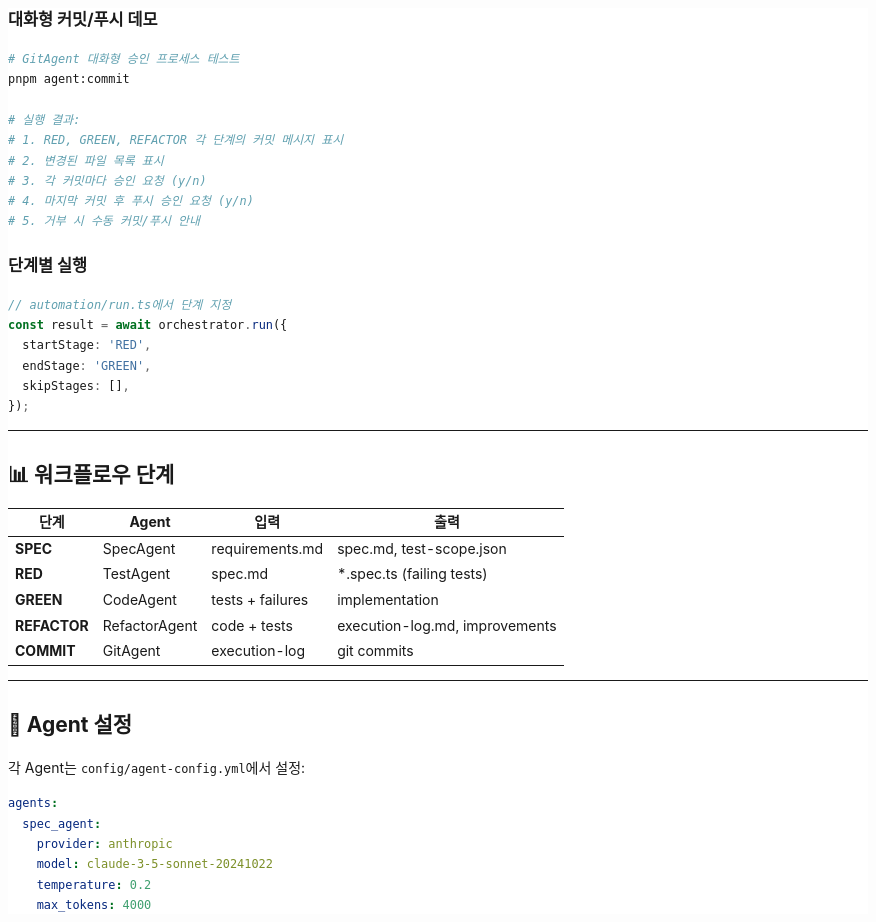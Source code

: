 ### 대화형 커밋/푸시 데모

```bash
# GitAgent 대화형 승인 프로세스 테스트
pnpm agent:commit

# 실행 결과:
# 1. RED, GREEN, REFACTOR 각 단계의 커밋 메시지 표시
# 2. 변경된 파일 목록 표시
# 3. 각 커밋마다 승인 요청 (y/n)
# 4. 마지막 커밋 후 푸시 승인 요청 (y/n)
# 5. 거부 시 수동 커밋/푸시 안내
```

### 단계별 실행

```typescript
// automation/run.ts에서 단계 지정
const result = await orchestrator.run({
  startStage: 'RED',
  endStage: 'GREEN',
  skipStages: [],
});
```

---

## 📊 워크플로우 단계

| 단계         | Agent         | 입력             | 출력                           |
| ------------ | ------------- | ---------------- | ------------------------------ |
| **SPEC**     | SpecAgent     | requirements.md  | spec.md, test-scope.json       |
| **RED**      | TestAgent     | spec.md          | \*.spec.ts (failing tests)     |
| **GREEN**    | CodeAgent     | tests + failures | implementation                 |
| **REFACTOR** | RefactorAgent | code + tests     | execution-log.md, improvements |
| **COMMIT**   | GitAgent      | execution-log    | git commits                    |

---

## 🤖 Agent 설정

각 Agent는 `config/agent-config.yml`에서 설정:

```yaml
agents:
  spec_agent:
    provider: anthropic
    model: claude-3-5-sonnet-20241022
    temperature: 0.2
    max_tokens: 4000
```
